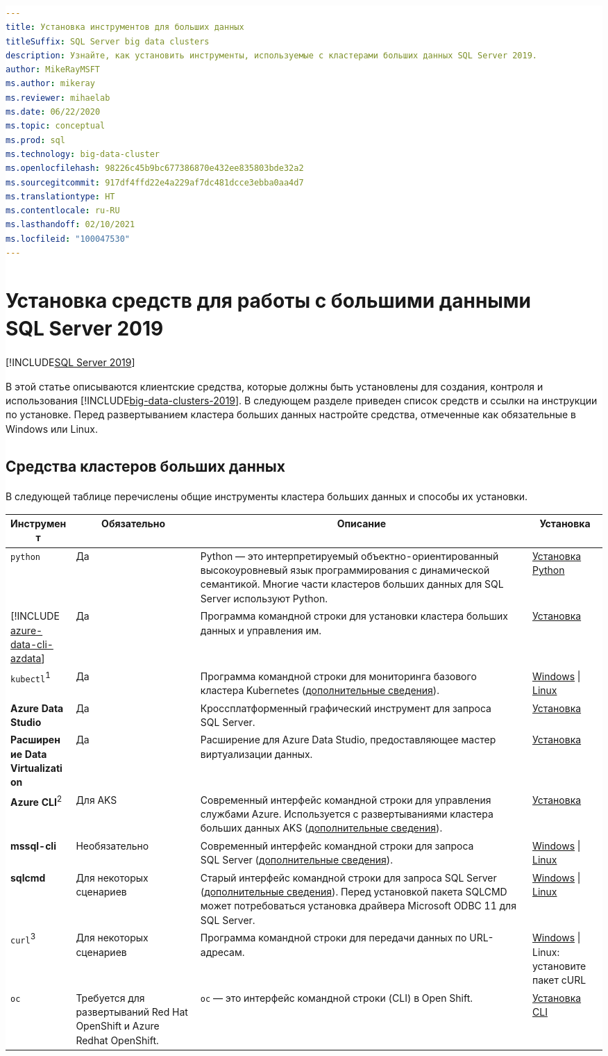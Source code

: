 ```yaml
---
title: Установка инструментов для больших данных
titleSuffix: SQL Server big data clusters
description: Узнайте, как установить инструменты, используемые с кластерами больших данных SQL Server 2019.
author: MikeRayMSFT
ms.author: mikeray
ms.reviewer: mihaelab
ms.date: 06/22/2020
ms.topic: conceptual
ms.prod: sql
ms.technology: big-data-cluster
ms.openlocfilehash: 98226c45b9bc677386870e432ee835803bde32a2
ms.sourcegitcommit: 917df4ffd22e4a229af7dc481dcce3ebba0aa4d7
ms.translationtype: HT
ms.contentlocale: ru-RU
ms.lasthandoff: 02/10/2021
ms.locfileid: "100047530"
---
```

# <a name="install-sql-server-2019-big-data-tools"></a>Установка средств для работы с большими данными SQL Server 2019

[!INCLUDE[SQL Server 2019](../includes/applies-to-version/sqlserver2019.md)]

В этой статье описываются клиентские средства, которые должны быть установлены для создания, контроля и использования [!INCLUDE[big-data-clusters-2019](../includes/ssbigdataclusters-ver15.md)]. В следующем разделе приведен список средств и ссылки на инструкции по установке. Перед развертыванием кластера больших данных настройте средства, отмеченные как обязательные в Windows или Linux.

## <a name="big-data-cluster-tools"></a>Средства кластеров больших данных

В следующей таблице перечислены общие инструменты кластера больших данных и способы их установки.

| Инструмент | Обязательно | Описание | Установка |
|---|---|---|---|
| `python` | Да | Python — это интерпретируемый объектно-ориентированный высокоуровневый язык программирования с динамической семантикой. Многие части кластеров больших данных для SQL Server используют Python. | [Установка Python](#python)|
| [!INCLUDE [azure-data-cli-azdata](../includes/azure-data-cli-azdata.md)] | Да | Программа командной строки для установки кластера больших данных и управления им. | [Установка](../azdata/install/deploy-install-azdata.md) |
| `kubectl`<sup>1</sup> | Да | Программа командной строки для мониторинга базового кластера Kubernetes ([дополнительные сведения](https://kubernetes.io/docs/tasks/tools/install-kubectl/)). | [Windows](https://kubernetes.io/docs/tasks/tools/install-kubectl/#install-with-powershell-from-psgallery) \| [Linux](https://kubernetes.io/docs/tasks/tools/install-kubectl/#install-using-native-package-management) |
| **Azure Data Studio** | Да | Кроссплатформенный графический инструмент для запроса SQL Server. | [Установка](../azure-data-studio/download-azure-data-studio.md) |
| **Расширение Data Virtualization** | Да | Расширение для Azure Data Studio, предоставляющее мастер виртуализации данных. | [Установка](../azure-data-studio/extensions/data-virtualization-extension.md) |
| **Azure CLI**<sup>2</sup> | Для AKS | Современный интерфейс командной строки для управления службами Azure. Используется с развертываниями кластера больших данных AKS ([дополнительные сведения](/cli/azure/)). | [Установка](/cli/azure/install-azure-cli) |
| **mssql-cli** | Необязательно | Современный интерфейс командной строки для запроса SQL Server ([дополнительные сведения](../tools/mssql-cli.md)). | [Windows](https://github.com/dbcli/mssql-cli/blob/master/doc/installation/windows.md) \| [Linux](https://github.com/dbcli/mssql-cli/blob/master/doc/installation/linux.md) |
| **sqlcmd** | Для некоторых сценариев | Старый интерфейс командной строки для запроса SQL Server ([дополнительные сведения](../tools/sqlcmd-utility.md)). Перед установкой пакета SQLCMD может потребоваться установка драйвера Microsoft ODBC 11 для SQL Server. | [Windows](https://www.microsoft.com/download/details.aspx?id=36433) \| [Linux](../linux/sql-server-linux-setup-tools.md) |
| `curl`<sup>3</sup> | Для некоторых сценариев | Программа командной строки для передачи данных по URL-адресам. | [Windows](https://curl.haxx.se/windows/) \| Linux: установите пакет cURL |
| `oc` | Требуется для развертываний Red Hat OpenShift и Azure Redhat OpenShift. |`oc` — это интерфейс командной строки (CLI) в Open Shift. | [Установка CLI](https://docs.openshift.com/container-platform/4.4/cli_reference/openshift_cli/getting-started-cli.html#installing-the-cli)

